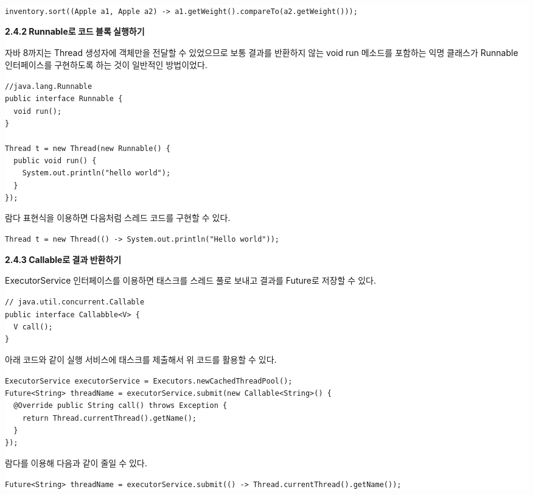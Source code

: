 ```
inventory.sort((Apple a1, Apple a2) -> a1.getWeight().compareTo(a2.getWeight()));
```

**2.4.2 Runnable로 코드 블록 실행하기**

자바 8까지는 Thread 생성자에 객체만을 전달할 수 있었으므로 보통 결과를 반환하지 않는 void run 메소드를 포함하는 익명 클래스가 Runnable 인터페이스를 구현하도록 하는 것이 일반적인 방법이었다.

```
//java.lang.Runnable
public interface Runnable {
  void run();
}

Thread t = new Thread(new Runnable() {
  public void run() {
    System.out.println("hello world");
  }
});
```

람다 표현식을 이용하면 다음처럼 스레드 코드를 구현할 수 있다.

```
Thread t = new Thread(() -> System.out.println("Hello world"));
```

**2.4.3 Callable로 결과 반환하기**

ExecutorService 인터페이스를 이용하면 태스크를 스레드 풀로 보내고 결과를 Future로 저장할 수 있다.

```
// java.util.concurrent.Callable
public interface Callabble<V> {
  V call();
}
```

아래 코드와 같이 실행 서비스에 태스크를 제출해서 위 코드를 활용할 수 있다.

```
ExecutorService executorService = Executors.newCachedThreadPool();
Future<String> threadName = executorService.submit(new Callable<String>() {
  @Override public String call() throws Exception {
    return Thread.currentThread().getName();
  }
});
```

람다를 이용해 다음과 같이 줄일 수 있다.

```
Future<String> threadName = executorService.submit(() -> Thread.currentThread().getName());
```
